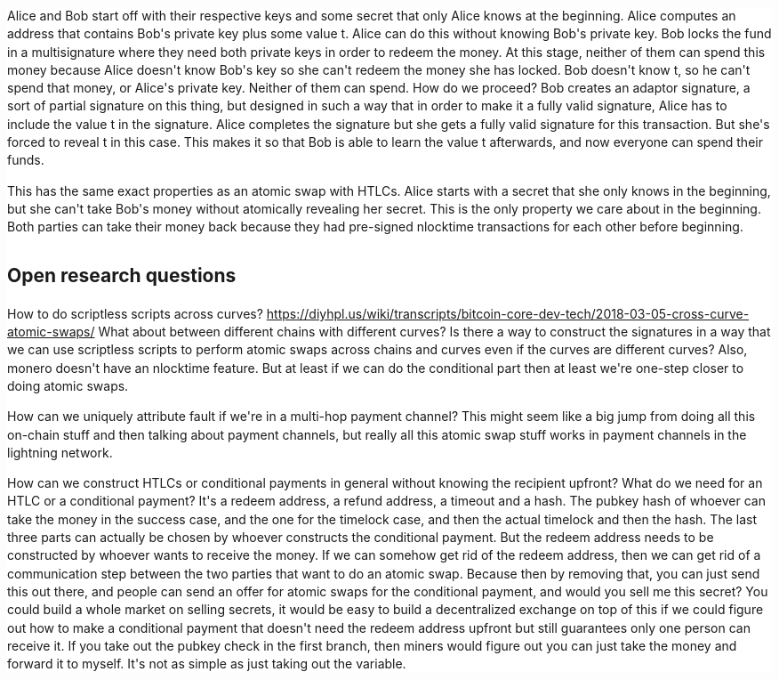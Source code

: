 Alice and Bob start off with their respective keys and some secret that
only Alice knows at the beginning. Alice computes an address that
contains Bob's private key plus some value t. Alice can do this without
knowing Bob's private key. Bob locks the fund in a multisignature where
they need both private keys in order to redeem the money. At this stage,
neither of them can spend this money because Alice doesn't know Bob's
key so she can't redeem the money she has locked. Bob doesn't know t, so
he can't spend that money, or Alice's private key. Neither of them can
spend. How do we proceed? Bob creates an adaptor signature, a sort of
partial signature on this thing, but designed in such a way that in
order to make it a fully valid signature, Alice has to include the value
t in the signature. Alice completes the signature but she gets a fully
valid signature for this transaction. But she's forced to reveal t in
this case. This makes it so that Bob is able to learn the value t
afterwards, and now everyone can spend their funds.

This has the same exact properties as an atomic swap with HTLCs. Alice
starts with a secret that she only knows in the beginning, but she can't
take Bob's money without atomically revealing her secret. This is the
only property we care about in the beginning. Both parties can take
their money back because they had pre-signed nlocktime transactions for
each other before beginning.

## Open research questions

How to do scriptless scripts across curves?
<https://diyhpl.us/wiki/transcripts/bitcoin-core-dev-tech/2018-03-05-cross-curve-atomic-swaps/>
What about between different chains with different curves? Is there a
way to construct the signatures in a way that we can use scriptless
scripts to perform atomic swaps across chains and curves even if the
curves are different curves? Also, monero doesn't have an nlocktime
feature. But at least if we can do the conditional part then at least
we're one-step closer to doing atomic swaps.

How can we uniquely attribute fault if we're in a multi-hop payment
channel? This might seem like a big jump from doing all this on-chain
stuff and then talking about payment channels, but really all this
atomic swap stuff works in payment channels in the lightning network.

How can we construct HTLCs or conditional payments in general without
knowing the recipient upfront? What do we need for an HTLC or a
conditional payment? It's a redeem address, a refund address, a timeout
and a hash. The pubkey hash of whoever can take the money in the success
case, and the one for the timelock case, and then the actual timelock
and then the hash. The last three parts can actually be chosen by
whoever constructs the conditional payment. But the redeem address needs
to be constructed by whoever wants to receive the money. If we can
somehow get rid of the redeem address, then we can get rid of a
communication step between the two parties that want to do an atomic
swap. Because then by removing that, you can just send this out there,
and people can send an offer for atomic swaps for the conditional
payment, and would you sell me this secret? You could build a whole
market on selling secrets, it would be easy to build a decentralized
exchange on top of this if we could figure out how to make a conditional
payment that doesn't need the redeem address upfront but still
guarantees only one person can receive it. If you take out the pubkey
check in the first branch, then miners would figure out you can just
take the money and forward it to myself. It's not as simple as just
taking out the variable.
